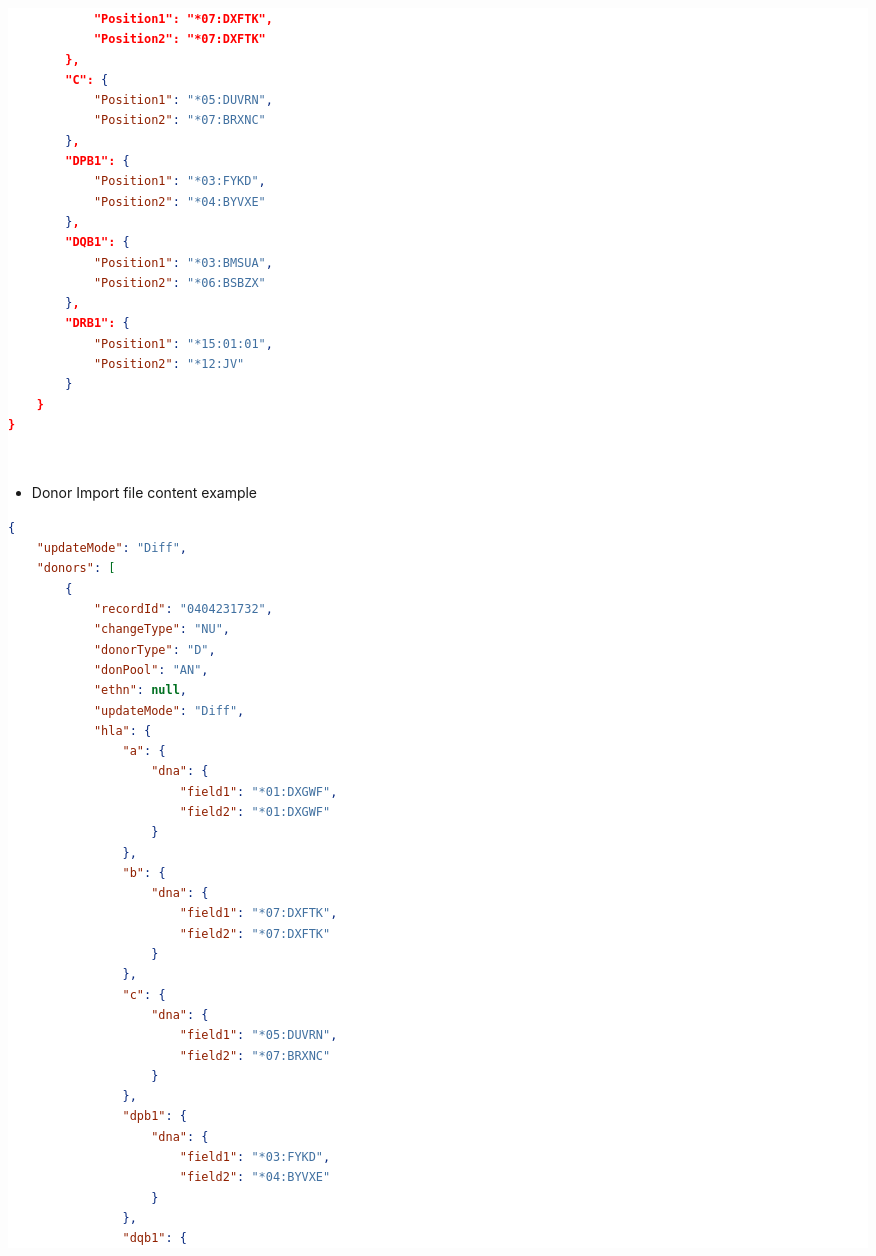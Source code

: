 ```json
            "Position1": "*07:DXFTK",
            "Position2": "*07:DXFTK"
        },
        "C": {
            "Position1": "*05:DUVRN",
            "Position2": "*07:BRXNC"
        },
        "DPB1": {
            "Position1": "*03:FYKD",
            "Position2": "*04:BYVXE"
        },        
        "DQB1": {
            "Position1": "*03:BMSUA",
            "Position2": "*06:BSBZX"
        },
        "DRB1": {
            "Position1": "*15:01:01",
            "Position2": "*12:JV"
        }
    }
}
```

<br>

- Donor Import file content example

```json
{
    "updateMode": "Diff",
    "donors": [
        {
            "recordId": "0404231732",
            "changeType": "NU",
            "donorType": "D",
            "donPool": "AN",
            "ethn": null,
            "updateMode": "Diff",
            "hla": {
                "a": {
                    "dna": {
                        "field1": "*01:DXGWF",
                        "field2": "*01:DXGWF"
                    }
                },
                "b": {
                    "dna": {
                        "field1": "*07:DXFTK",
                        "field2": "*07:DXFTK"
                    }
                },
                "c": {
                    "dna": {
                        "field1": "*05:DUVRN",
                        "field2": "*07:BRXNC"
                    }
                },
                "dpb1": {
                    "dna": {
                        "field1": "*03:FYKD",
                        "field2": "*04:BYVXE"
                    }
                },
                "dqb1": {
```